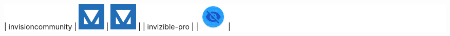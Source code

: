 | invisioncommunity | <img src="../icons/invisioncommunity.png" alt="invisioncommunity" width="50"> |  <img src="../icons/invisioncommunity.svg" alt="invisioncommunity" width="50"> |
| invizible-pro |  |  <img src="../icons/invizible-pro.svg" alt="invizible-pro" width="50"> |